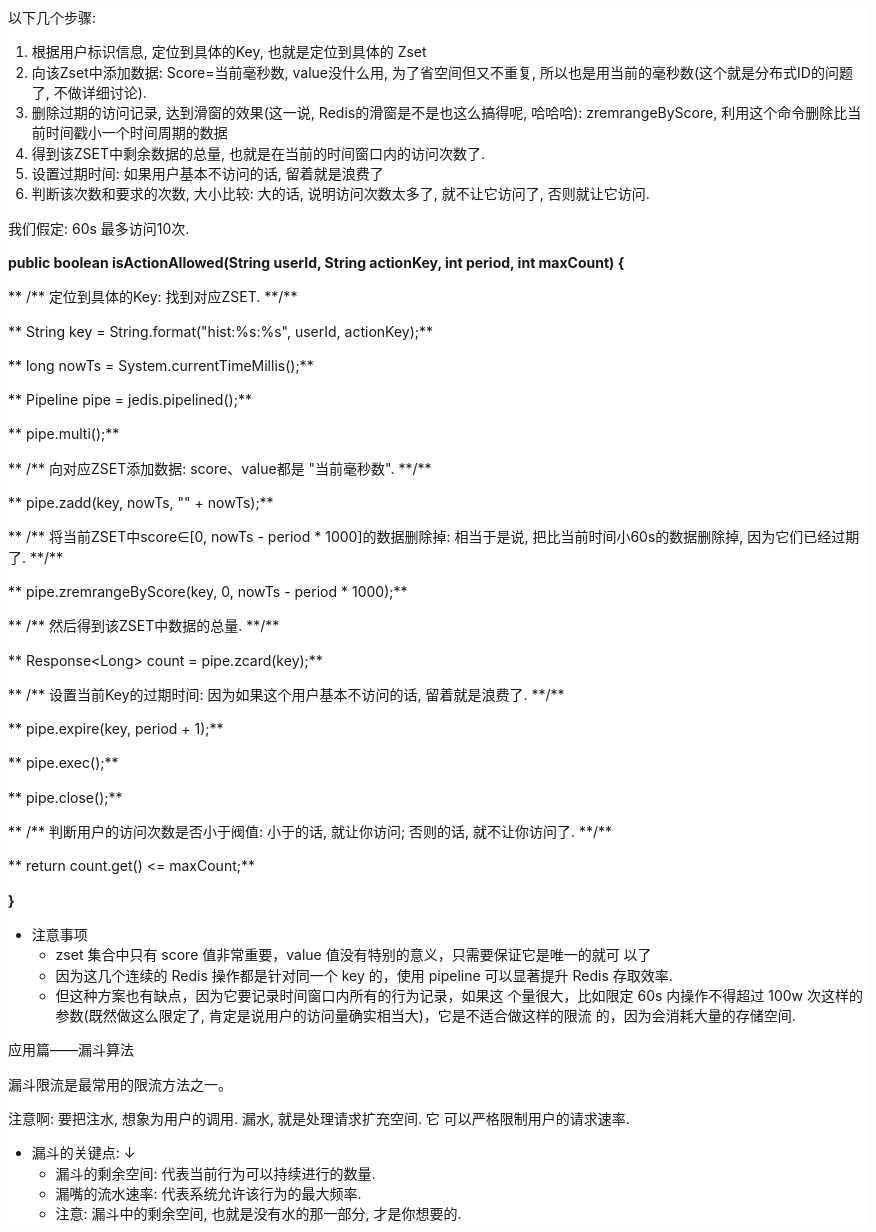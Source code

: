 以下几个步骤:

1. 根据用户标识信息, 定位到具体的Key, 也就是定位到具体的 Zset
2. 向该Zset中添加数据: Score=当前毫秒数, value没什么用, 为了省空间但又不重复, 所以也是用当前的毫秒数(这个就是分布式ID的问题了, 不做详细讨论).
3. 删除过期的访问记录, 达到滑窗的效果(这一说, Redis的滑窗是不是也这么搞得呢, 哈哈哈): zremrangeByScore, 利用这个命令删除比当前时间戳小一个时间周期的数据
4. 得到该ZSET中剩余数据的总量, 也就是在当前的时间窗口内的访问次数了.
5. 设置过期时间: 如果用户基本不访问的话, 留着就是浪费了
6. 判断该次数和要求的次数, 大小比较: 大的话, 说明访问次数太多了, 就不让它访问了, 否则就让它访问.

我们假定: 60s 最多访问10次.

**public boolean isActionAllowed(String userId, String actionKey, int period, int maxCount) {**

** /\*\* 定位到具体的Key: 找到对应ZSET. \*\*/**

**  String key = String.format("hist:%s:%s", userId, actionKey);**

** long nowTs = System.currentTimeMillis();**

** Pipeline pipe = jedis.pipelined();**

** pipe.multi();**

** /\*\* 向对应ZSET添加数据: score、value都是 "当前毫秒数". \*\*/**

** pipe.zadd(key, nowTs, "" + nowTs);**

** /\*\* 将当前ZSET中score∈[0, nowTs - period \* 1000]的数据删除掉: 相当于是说, 把比当前时间小60s的数据删除掉, 因为它们已经过期了. \*\*/**

** pipe.zremrangeByScore(key, 0, nowTs - period \* 1000);**

** /\*\* 然后得到该ZSET中数据的总量. \*\*/**

** Response\<Long\> count = pipe.zcard(key);**

** /\*\* 设置当前Key的过期时间: 因为如果这个用户基本不访问的话, 留着就是浪费了. \*\*/**

** pipe.expire(key, period + 1);**

** pipe.exec();**

** pipe.close();**

** /\*\* 判断用户的访问次数是否小于阀值: 小于的话, 就让你访问; 否则的话, 就不让你访问了. \*\*/**

** return count.get() \<= maxCount;**

**}**

* 注意事项
  * zset 集合中只有 score 值非常重要，value 值没有特别的意义，只需要保证它是唯一的就可 以了
  * 因为这几个连续的 Redis 操作都是针对同一个 key 的，使用 pipeline 可以显著提升 Redis 存取效率.
  * 但这种方案也有缺点，因为它要记录时间窗口内所有的行为记录，如果这 个量很大，比如限定 60s 内操作不得超过 100w 次这样的参数(既然做这么限定了, 肯定是说用户的访问量确实相当大)，它是不适合做这样的限流 的，因为会消耗大量的存储空间.

应用篇——漏斗算法

漏斗限流是最常用的限流方法之一。

注意啊: 要把注水, 想象为用户的调用. 漏水, 就是处理请求扩充空间. 它 可以严格限制用户的请求速率.

* 漏斗的关键点: ↓
  * 漏斗的剩余空间: 代表当前行为可以持续进行的数量.
  * 漏嘴的流水速率: 代表系统允许该行为的最大频率.
  * 注意: 漏斗中的剩余空间, 也就是没有水的那一部分, 才是你想要的.

